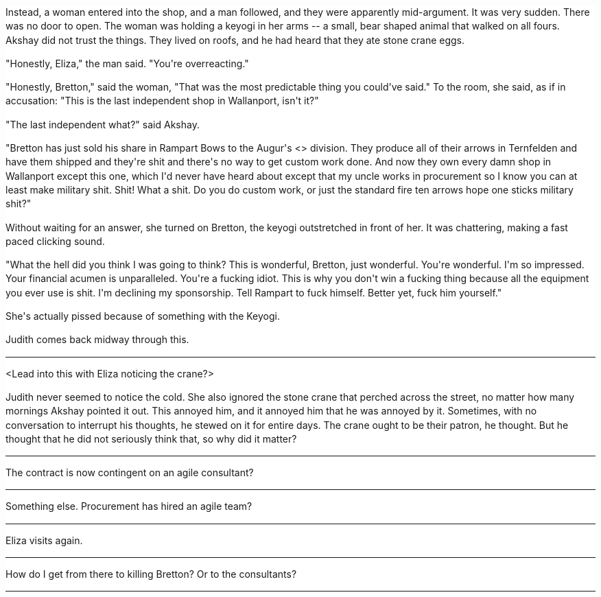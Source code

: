Instead, a woman entered into the shop, and a man followed, and they were apparently mid-argument. It was very sudden. There was no door to open. The woman was holding a keyogi in her arms -- a small, bear shaped animal that walked on all fours. Akshay did not trust the things. They lived on roofs, and he had heard that they ate stone crane eggs.

"Honestly, Eliza," the man said. "You're overreacting."

"Honestly, Bretton," said the woman, "That was the most predictable thing you could've said." To the room, she said, as if in accusation: "This is the last independent shop in Wallanport, isn't it?"

"The last independent what?" said Akshay.

"Bretton has just sold his share in Rampart Bows to the Augur's <> division. They produce all of their arrows in Ternfelden and have them shipped and they're shit and there's no way to get custom work done. And now they own every damn shop in Wallanport except this one, which I'd never have heard about except that my uncle works in procurement so I know you can at least make military shit. Shit! What a shit. Do you do custom work, or just the standard fire ten arrows hope one sticks military shit?"

Without waiting for an answer, she turned on Bretton, the keyogi outstretched in front of her. It was chattering, making a fast paced clicking sound.

"What the hell did you think I was going to think? This is wonderful, Bretton, just wonderful. You're wonderful. I'm so impressed. Your financial acumen is unparalleled. You're a fucking idiot. This is why you don't win a fucking thing because all the equipment you ever use is shit. I'm declining my sponsorship. Tell Rampart to fuck himself. Better yet, fuck him yourself."

<PICK UP HERE>

She's actually pissed because of something with the Keyogi.

Judith comes back midway through this.

---

<Lead into this with Eliza noticing the crane?>

Judith never seemed to notice the cold. She also ignored the stone crane that perched across the street, no matter how many mornings Akshay pointed it out. This annoyed him, and it annoyed him that he was annoyed by it. Sometimes, with no conversation to interrupt his thoughts, he stewed on it for entire days. The crane ought to be their patron, he thought. But he thought that he did not seriously think that, so why did it matter?

---

The contract is now contingent on an agile consultant?

---

Something else. Procurement has hired an agile team?

---

Eliza visits again.

---

How do I get from there to killing Bretton? Or to the consultants?

---